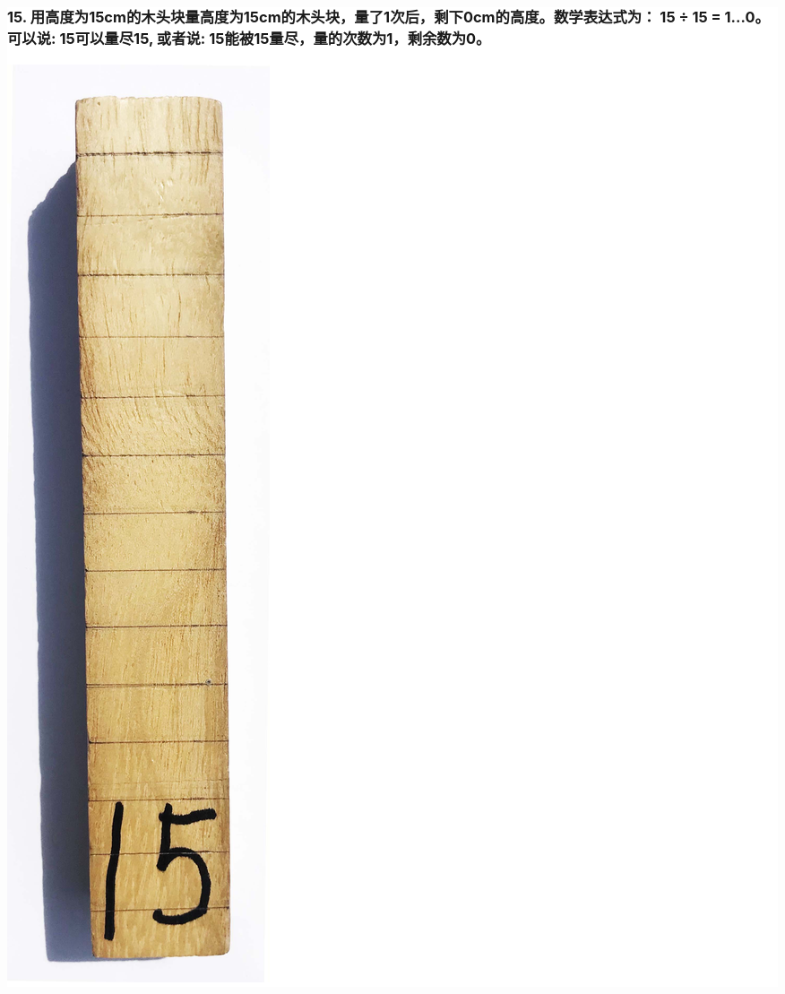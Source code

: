 ### 15. 用高度为15cm的木头块量高度为15cm的木头块，量了1次后，剩下0cm的高度。数学表达式为： 15 ÷ 15 = 1...0。可以说: 15可以量尽15, 或者说: 15能被15量尽，量的次数为1，剩余数为0。

![](/images/数论/素数和合数/量尽与不可量尽/15a1.jpg)
